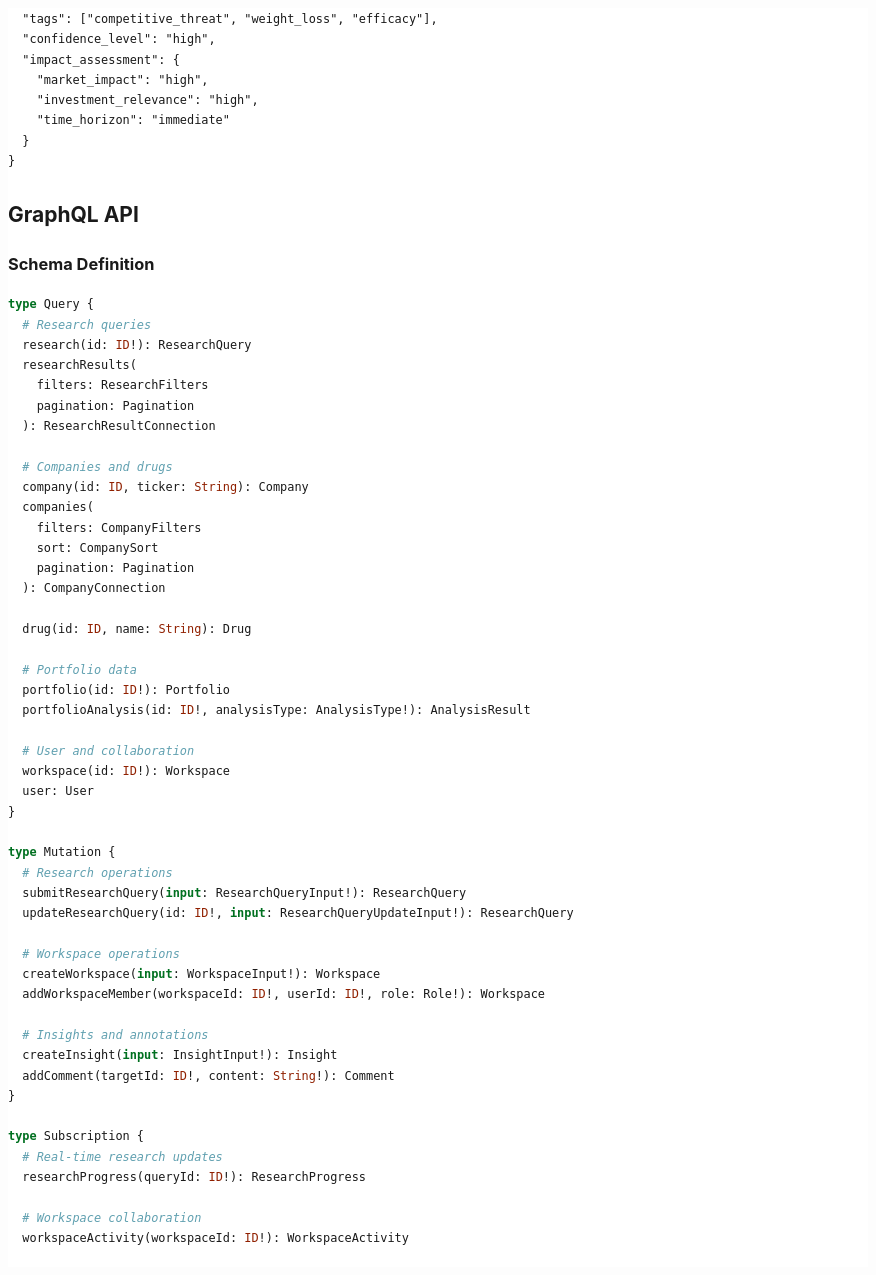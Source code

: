 ```http
  "tags": ["competitive_threat", "weight_loss", "efficacy"],
  "confidence_level": "high",
  "impact_assessment": {
    "market_impact": "high",
    "investment_relevance": "high",
    "time_horizon": "immediate"
  }
}
```

## GraphQL API

### Schema Definition

```graphql
type Query {
  # Research queries
  research(id: ID!): ResearchQuery
  researchResults(
    filters: ResearchFilters
    pagination: Pagination
  ): ResearchResultConnection
  
  # Companies and drugs
  company(id: ID, ticker: String): Company
  companies(
    filters: CompanyFilters
    sort: CompanySort
    pagination: Pagination
  ): CompanyConnection
  
  drug(id: ID, name: String): Drug
  
  # Portfolio data
  portfolio(id: ID!): Portfolio
  portfolioAnalysis(id: ID!, analysisType: AnalysisType!): AnalysisResult
  
  # User and collaboration
  workspace(id: ID!): Workspace
  user: User
}

type Mutation {
  # Research operations
  submitResearchQuery(input: ResearchQueryInput!): ResearchQuery
  updateResearchQuery(id: ID!, input: ResearchQueryUpdateInput!): ResearchQuery
  
  # Workspace operations
  createWorkspace(input: WorkspaceInput!): Workspace
  addWorkspaceMember(workspaceId: ID!, userId: ID!, role: Role!): Workspace
  
  # Insights and annotations
  createInsight(input: InsightInput!): Insight
  addComment(targetId: ID!, content: String!): Comment
}

type Subscription {
  # Real-time research updates
  researchProgress(queryId: ID!): ResearchProgress
  
  # Workspace collaboration
  workspaceActivity(workspaceId: ID!): WorkspaceActivity
  
```